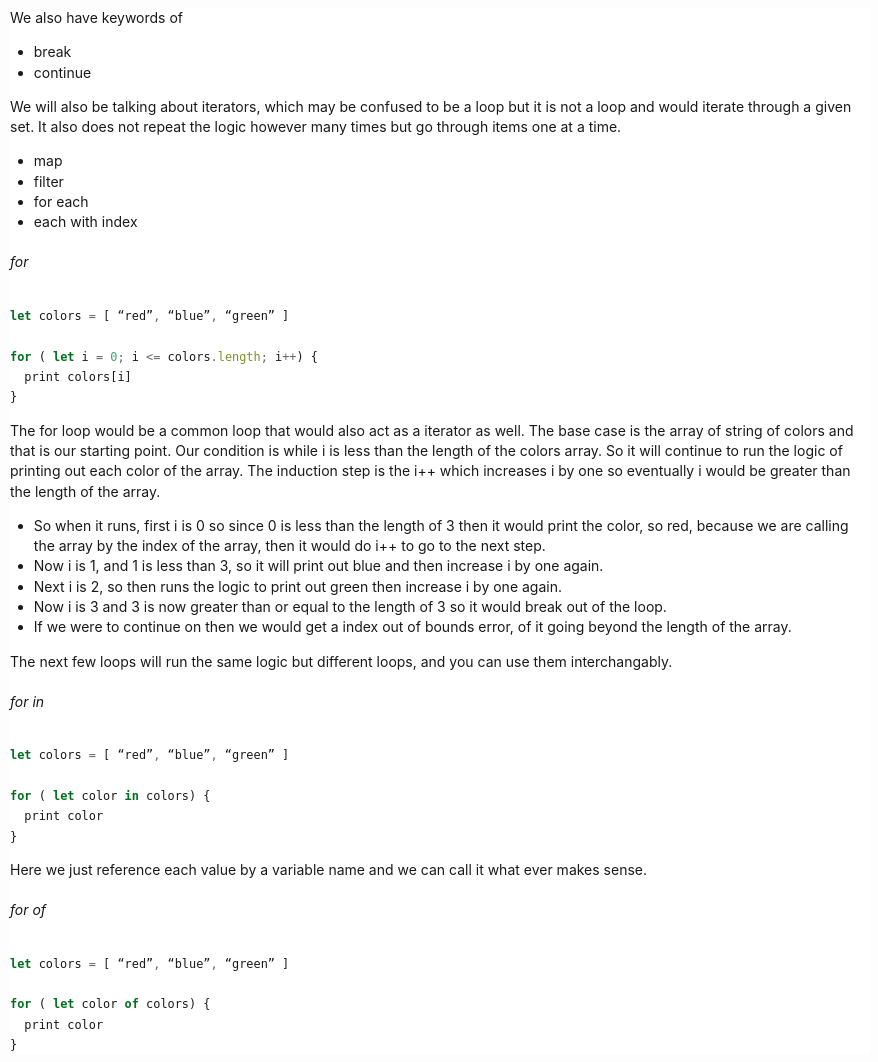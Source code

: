 We also have keywords of 
- break
- continue

We will also be talking about iterators, which may be confused to be a loop but it is not a loop and would iterate through a given set. It also does not repeat the logic however many times but go through items one at a time. 
- map
- filter
- for each 
- each with index

###### for
```js
let colors = [ “red”, “blue”, “green” ]
	
for ( let i = 0; i <= colors.length; i++) {
  print colors[i] 
}
```

The for loop would be a common loop that would also act as a iterator as well. The base case is the array of string of colors and that is our starting point. Our condition is while i is less than the length of the colors array. So it will continue to run the logic of printing out each color of the array. The induction step is the i++ which increases i by one so eventually i would be greater than the length of the array. 

- So when it runs, first i is 0 so since 0 is less than the length of 3 then it would print the color, so red, because we are calling the array by the index of the array, then it would do i++ to go to the next step. 
- Now i is 1, and 1 is less than 3, so it will print out blue and then increase i by one again. 
- Next i is 2, so then runs the logic to print out green then increase i by one again.
- Now i is 3 and 3 is now greater than or equal to the length of 3 so it would break out of the loop. 
- If we were to continue on then we would get a index out of bounds error, of it going beyond the length of the array. 

The next few loops will run the same logic but different loops, and you can use them interchangably. 

###### for in 
```js
let colors = [ “red”, “blue”, “green” ]

for ( let color in colors) {
  print color
}
```

Here we just reference each value by a variable name and we can call it what ever makes sense. 

###### for of
```js
let colors = [ “red”, “blue”, “green” ]

for ( let color of colors) {
  print color
}
```
